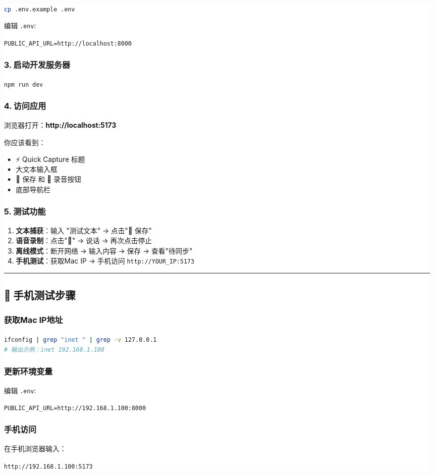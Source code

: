```bash
cp .env.example .env
```

编辑 `.env`:
```env
PUBLIC_API_URL=http://localhost:8000
```

### 3. 启动开发服务器

```bash
npm run dev
```

### 4. 访问应用

浏览器打开：**http://localhost:5173**

你应该看到：
- ⚡ Quick Capture 标题
- 大文本输入框
- 💾 保存 和 🎤 录音按钮
- 底部导航栏

### 5. 测试功能

1. **文本捕获**：输入 "测试文本" → 点击"💾 保存"
2. **语音录制**：点击"🎤" → 说话 → 再次点击停止
3. **离线模式**：断开网络 → 输入内容 → 保存 → 查看"待同步"
4. **手机测试**：获取Mac IP → 手机访问 `http://YOUR_IP:5173`

---

## 📱 手机测试步骤

### 获取Mac IP地址

```bash
ifconfig | grep "inet " | grep -v 127.0.0.1
# 输出示例：inet 192.168.1.100
```

### 更新环境变量

编辑 `.env`:
```env
PUBLIC_API_URL=http://192.168.1.100:8000
```

### 手机访问

在手机浏览器输入：
```
http://192.168.1.100:5173
```
